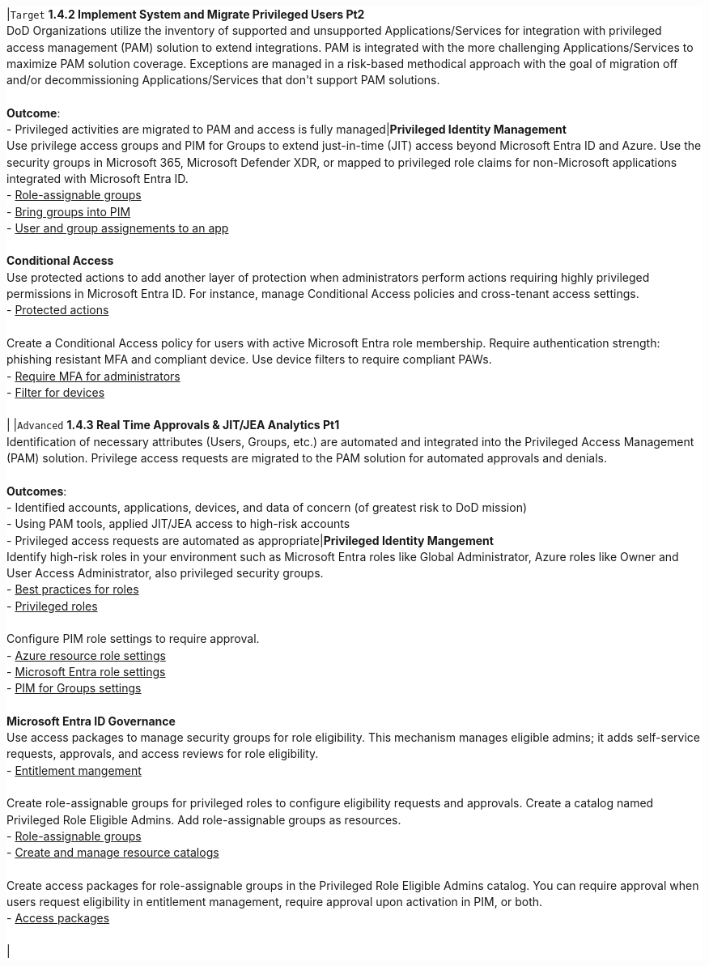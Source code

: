 |`Target` **1.4.2 Implement System and Migrate Privileged Users Pt2**<br>DoD Organizations utilize the inventory of supported and unsupported Applications/Services for integration with privileged access management (PAM) solution to extend integrations. PAM is integrated with the more challenging Applications/Services to maximize PAM solution coverage. Exceptions are managed in a risk-based methodical approach with the goal of migration off and/or decommissioning Applications/Services that don't support PAM solutions. <br><br>**Outcome**:<br>- Privileged activities are migrated to PAM and access is fully managed|**Privileged Identity Management**</br>Use privilege access groups and PIM for Groups to extend just-in-time (JIT) access beyond Microsoft Entra ID and Azure. Use the security groups in Microsoft 365, Microsoft Defender XDR, or mapped to privileged role claims for non-Microsoft applications integrated with Microsoft Entra ID.<br>- [Role-assignable groups](/entra/identity/role-based-access-control/groups-concept)<br>- [Bring groups into PIM](/entra/id-governance/privileged-identity-management/groups-discover-groups)<br>- [User and group assignements to an app](/entra/identity/enterprise-apps/assign-user-or-group-access-portal)<br><br>**Conditional Access**</br>Use protected actions to add another layer of protection when administrators perform actions requiring highly privileged permissions in Microsoft Entra ID. For instance, manage Conditional Access policies and cross-tenant access settings.<br>- [Protected actions](/entra/identity/role-based-access-control/protected-actions-overview)<br><br>Create a Conditional Access policy for users with active Microsoft Entra role membership. Require authentication strength: phishing resistant MFA and compliant device. Use device filters to require compliant PAWs.<br>- [Require MFA for administrators]()<br>- [Filter for devices](/entra/identity/conditional-access/concept-condition-filters-for-devices)<br><br>|
|`Advanced` **1.4.3 Real Time Approvals & JIT/JEA Analytics Pt1**<br>Identification of necessary attributes (Users, Groups, etc.) are automated and integrated into the Privileged Access Management (PAM) solution. Privilege access requests are migrated to the PAM solution for automated approvals and denials. <br><br>**Outcomes**:<br>- Identified accounts, applications, devices, and data of concern (of greatest risk to DoD mission)<br>- Using PAM tools, applied JIT/JEA access to high-risk accounts<br>- Privileged access requests are automated as appropriate|**Privileged Identity Mangement**</br>Identify high-risk roles in your environment such as Microsoft Entra roles like Global Administrator, Azure roles like Owner and User Access Administrator, also privileged security groups.<br>- [Best practices for roles](/entra/identity/role-based-access-control/best-practices)<br>- [Privileged roles](/entra/identity/role-based-access-control/privileged-roles-permissions)<br><br>Configure PIM role settings to require approval.<br>- [Azure resource role settings](/entra/id-governance/privileged-identity-management/pim-resource-roles-configure-role-settings)<br>- [Microsoft Entra role settings](/entra/id-governance/privileged-identity-management/pim-how-to-change-default-settings)<br>- [PIM for Groups settings](/entra/id-governance/privileged-identity-management/groups-role-settings)<br><br>**Microsoft Entra ID Governance**<br>Use access packages to manage security groups for role eligibility. This mechanism manages eligible admins; it adds self-service requests, approvals, and access reviews for role eligibility.<br>- [Entitlement mangement](/entra/id-governance/entitlement-management-overview)<br><br>Create role-assignable groups for privileged roles to configure eligibility requests and approvals. Create a catalog named Privileged Role Eligible Admins. Add role-assignable groups as resources.<br>- [Role-assignable groups](/entra/identity/role-based-access-control/groups-create-eligible)<br>- [Create and manage resource catalogs](/entra/id-governance/entitlement-management-catalog-create)<br><br>Create access packages for role-assignable groups in the Privileged Role Eligible Admins catalog. You can require approval when users request eligibility in entitlement management, require approval upon activation in PIM, or both.<br>- [Access packages](/entra/id-governance/entitlement-management-access-package-create)<br><br>|